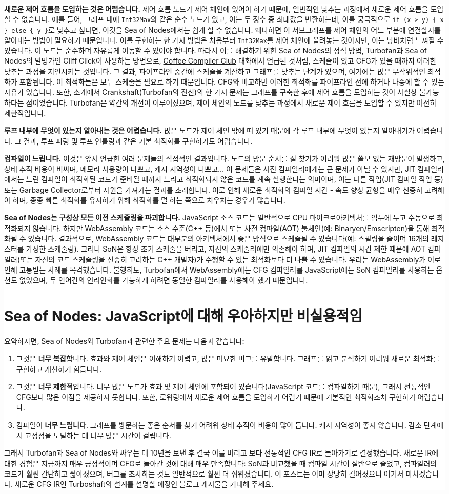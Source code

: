 **새로운 제어 흐름을 도입하는 것은 어렵습니다.** 제어 흐름 노드가 제어 체인에 있어야 하기 때문에, 일반적인 낮추는 과정에서 새로운 제어 흐름을 도입할 수 없습니다. 예를 들어, 그래프 내에 `Int32Max`와 같은 순수 노드가 있고, 이는 두 정수 중 최대값을 반환하는데, 이를 궁극적으로 `if (x > y) { x } else { y }`로 낮추고 싶다면, 이것을 Sea of Nodes에서는 쉽게 할 수 없습니다. 왜냐하면 이 서브그래프를 제어 체인의 어느 부분에 연결할지를 알아내는 방법이 필요하기 때문입니다. 이를 구현하는 한 가지 방법은 처음부터 `Int32Max`를 제어 체인에 올려놓는 것이지만, 이는 낭비처럼 느껴질 수 있습니다. 이 노드는 순수하며 자유롭게 이동할 수 있어야 합니다. 따라서 이를 해결하기 위한 Sea of Nodes의 정식 방법, Turbofan과 Sea of Nodes의 발명가인 Cliff Click이 사용하는 방법으로, [Coffee Compiler Club](https://youtu.be/Vu372dnk2Ak?t=3037) 대화에서 언급된 것처럼, 스케줄이 있고 CFG가 있을 때까지 이러한 낮추는 과정을 지연시키는 것입니다. 그 결과, 파이프라인 중간에 스케줄을 계산하고 그래프를 낮추는 단계가 있으며, 여기에는 많은 무작위적인 최적화가 포함됩니다. 이 최적화들은 모두 스케줄을 필요로 하기 때문입니다. CFG와 비교하면 이러한 최적화를 파이프라인 전에 하거나 나중에 할 수 있는 자유가 있습니다.
또한, 소개에서 Crankshaft(Turbofan의 전신)의 한 가지 문제는 그래프를 구축한 후에 제어 흐름을 도입하는 것이 사실상 불가능하다는 점이었습니다. Turbofan은 약간의 개선이 이루어졌으며, 제어 체인의 노드를 낮추는 과정에서 새로운 제어 흐름을 도입할 수 있지만 여전히 제한적입니다.

**루프 내부에 무엇이 있는지 알아내는 것은 어렵습니다.** 많은 노드가 제어 체인 밖에 떠 있기 때문에 각 루프 내부에 무엇이 있는지 알아내기가 어렵습니다. 그 결과, 루프 피링 및 루프 언롤링과 같은 기본 최적화를 구현하기도 어렵습니다.

**컴파일이 느립니다.** 이것은 앞서 언급한 여러 문제들의 직접적인 결과입니다. 노드의 방문 순서를 잘 찾기가 어려워 많은 쓸모 없는 재방문이 발생하고, 상태 추적 비용이 비싸며, 메모리 사용량이 나쁘고, 캐시 지역성이 나쁘고… 이 문제들은 사전 컴파일러에게는 큰 문제가 아닐 수 있지만, JIT 컴파일러에서는 느린 컴파일이 최적화된 코드가 준비될 때까지 느리고 최적화되지 않은 코드를 계속 실행한다는 의미이며, 이는 다른 작업(JIT 컴파일 작업 등) 또는 Garbage Collector로부터 자원을 가져가는 결과를 초래합니다. 이로 인해 새로운 최적화의 컴파일 시간 \- 속도 향상 균형을 매우 신중히 고려해야 하며, 종종 빠른 최적화를 유지하기 위해 최적화를 덜 하는 쪽으로 치우치는 경우가 많습니다.

**Sea of Nodes는 구성상 모든 이전 스케줄링을 파괴합니다.** JavaScript 소스 코드는 일반적으로 CPU 마이크로아키텍처를 염두에 두고 수동으로 최적화되지 않습니다. 하지만 WebAssembly 코드는 소스 수준(C++ 등)에서 또는 [사전 컴파일(AOT)](https://en.wikipedia.org/wiki/Ahead-of-time_compilation) 툴체인(예: [Binaryen/Emscripten](https://github.com/WebAssembly/binaryen))을 통해 최적화될 수 있습니다. 결과적으로, WebAssembly 코드는 대부분의 아키텍처에서 좋은 방식으로 스케줄될 수 있습니다(예: [스필링](https://en.wikipedia.org/wiki/Register_allocation#Components_of_register_allocation)을 줄이며 16개의 레지스터를 가정한 스케줄링). 그러나 SoN은 항상 초기 스케줄을 버리고, 자신의 스케줄러에만 의존해야 하며, JIT 컴파일의 시간 제한 때문에 AOT 컴파일러(또는 자신의 코드 스케줄링을 신중히 고려하는 C++ 개발자)가 수행할 수 있는 최적화보다 더 나쁠 수 있습니다. 우리는 WebAssembly가 이로 인해 고통받는 사례를 목격했습니다. 불행히도, Turbofan에서 WebAssembly에는 CFG 컴파일러를 JavaScript에는 SoN 컴파일러를 사용하는 옵션도 없었으며, 두 언어간의 인라인화를 가능하게 하려면 동일한 컴파일러를 사용해야 했기 때문입니다.


# Sea of Nodes: JavaScript에 대해 우아하지만 비실용적임

요약하자면, Sea of Nodes와 Turbofan과 관련한 주요 문제는 다음과 같습니다:

1. 그것은 **너무 복잡**합니다. 효과와 제어 체인은 이해하기 어렵고, 많은 미묘한 버그를 유발합니다. 그래프를 읽고 분석하기 어려워 새로운 최적화를 구현하고 개선하기 힘듭니다.

2. 그것은 **너무 제한적**입니다. 너무 많은 노드가 효과 및 제어 체인에 포함되어 있습니다(JavaScript 코드를 컴파일하기 때문), 그래서 전통적인 CFG보다 많은 이점을 제공하지 못합니다. 또한, 로워링에서 새로운 제어 흐름을 도입하기 어렵기 때문에 기본적인 최적화조차 구현하기 어렵습니다.

3. 컴파일이 **너무 느립니다**. 그래프를 방문하는 좋은 순서를 찾기 어려워 상태 추적이 비용이 많이 듭니다. 캐시 지역성이 좋지 않습니다. 감소 단계에서 고정점을 도달하는 데 너무 많은 시간이 걸립니다.

그래서 Turbofan과 Sea of Nodes와 싸우는 데 10년을 보낸 후 결국 이를 버리고 보다 전통적인 CFG IR로 돌아가기로 결정했습니다. 새로운 IR에 대한 경험은 지금까지 매우 긍정적이며 CFG로 돌아간 것에 대해 매우 만족합니다: SoN과 비교했을 때 컴파일 시간이 절반으로 줄었고, 컴파일러의 코드가 훨씬 간단하고 짧아졌으며, 버그를 조사하는 것도 일반적으로 훨씬 더 쉬워졌습니다.
이 포스트는 이미 상당히 길어졌으니 여기서 마치겠습니다. 새로운 CFG IR인 Turboshaft의 설계를 설명할 예정인 블로그 게시물을 기대해 주세요.
